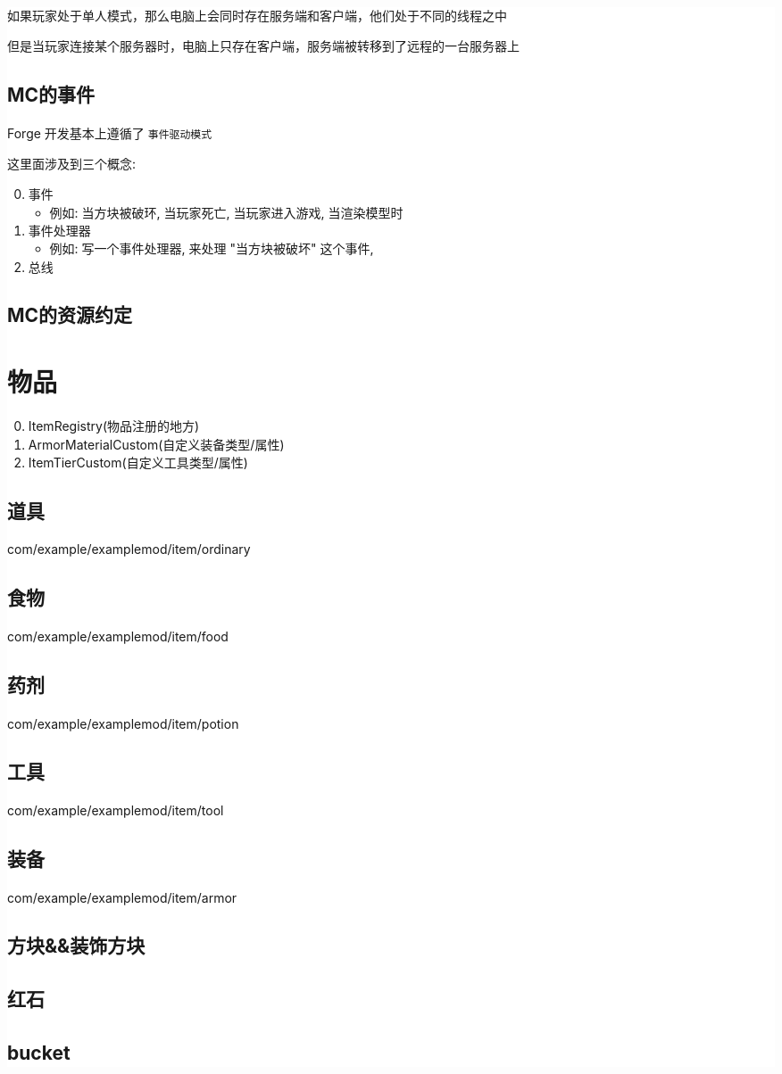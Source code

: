 如果玩家处于单人模式，那么电脑上会同时存在服务端和客户端，他们处于不同的线程之中

但是当玩家连接某个服务器时，电脑上只存在客户端，服务端被转移到了远程的一台服务器上

## MC的事件

Forge 开发基本上遵循了 `事件驱动模式`

这里面涉及到三个概念:

0. 事件
    - 例如: 当方块被破环, 当玩家死亡, 当玩家进入游戏, 当渲染模型时
0. 事件处理器
    - 例如: 写一个事件处理器, 来处理 "当方块被破坏" 这个事件,
0. 总线

## MC的资源约定

# 物品

0. ItemRegistry(物品注册的地方)
0. ArmorMaterialCustom(自定义装备类型/属性)
0. ItemTierCustom(自定义工具类型/属性)

## 道具

com/example/examplemod/item/ordinary

## 食物

com/example/examplemod/item/food

## 药剂

com/example/examplemod/item/potion

## 工具

com/example/examplemod/item/tool

## 装备

com/example/examplemod/item/armor

## 方块&&装饰方块

## 红石

## bucket
